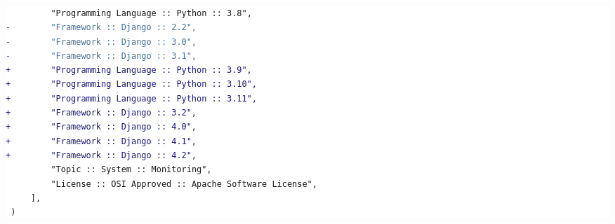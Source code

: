 ```diff
         "Programming Language :: Python :: 3.8",
-        "Framework :: Django :: 2.2",
-        "Framework :: Django :: 3.0",
-        "Framework :: Django :: 3.1",
+        "Programming Language :: Python :: 3.9",
+        "Programming Language :: Python :: 3.10",
+        "Programming Language :: Python :: 3.11",
+        "Framework :: Django :: 3.2",
+        "Framework :: Django :: 4.0",
+        "Framework :: Django :: 4.1",
+        "Framework :: Django :: 4.2",
         "Topic :: System :: Monitoring",
         "License :: OSI Approved :: Apache Software License",
     ],
 )
```

